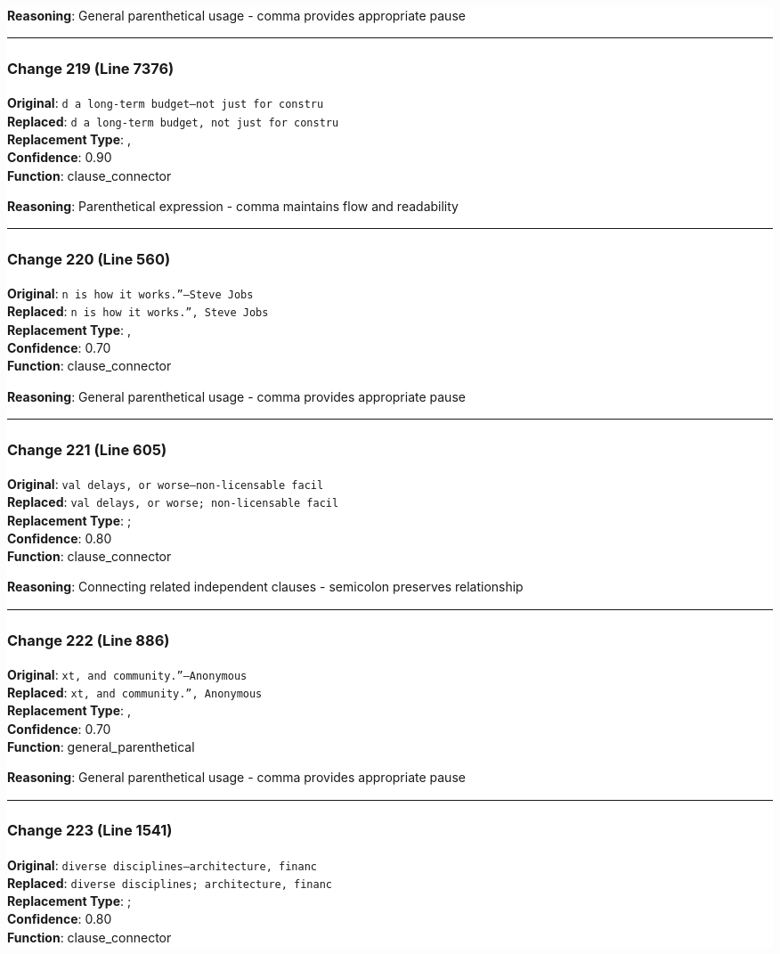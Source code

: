**Reasoning**: General parenthetical usage - comma provides appropriate pause

---

### Change 219 (Line 7376)

**Original**: `d a long-term budget—not just for constru`  
**Replaced**: `d a long-term budget, not just for constru`  
**Replacement Type**: ,  
**Confidence**: 0.90  
**Function**: clause_connector  

**Reasoning**: Parenthetical expression - comma maintains flow and readability

---

### Change 220 (Line 560)

**Original**: `n is how it works.”—Steve Jobs`  
**Replaced**: `n is how it works.”, Steve Jobs`  
**Replacement Type**: ,  
**Confidence**: 0.70  
**Function**: clause_connector  

**Reasoning**: General parenthetical usage - comma provides appropriate pause

---

### Change 221 (Line 605)

**Original**: `val delays, or worse—non-licensable facil`  
**Replaced**: `val delays, or worse; non-licensable facil`  
**Replacement Type**: ;  
**Confidence**: 0.80  
**Function**: clause_connector  

**Reasoning**: Connecting related independent clauses - semicolon preserves relationship

---

### Change 222 (Line 886)

**Original**: `xt, and community.”—Anonymous`  
**Replaced**: `xt, and community.”, Anonymous`  
**Replacement Type**: ,  
**Confidence**: 0.70  
**Function**: general_parenthetical  

**Reasoning**: General parenthetical usage - comma provides appropriate pause

---

### Change 223 (Line 1541)

**Original**: `diverse disciplines—architecture, financ`  
**Replaced**: `diverse disciplines; architecture, financ`  
**Replacement Type**: ;  
**Confidence**: 0.80  
**Function**: clause_connector  
